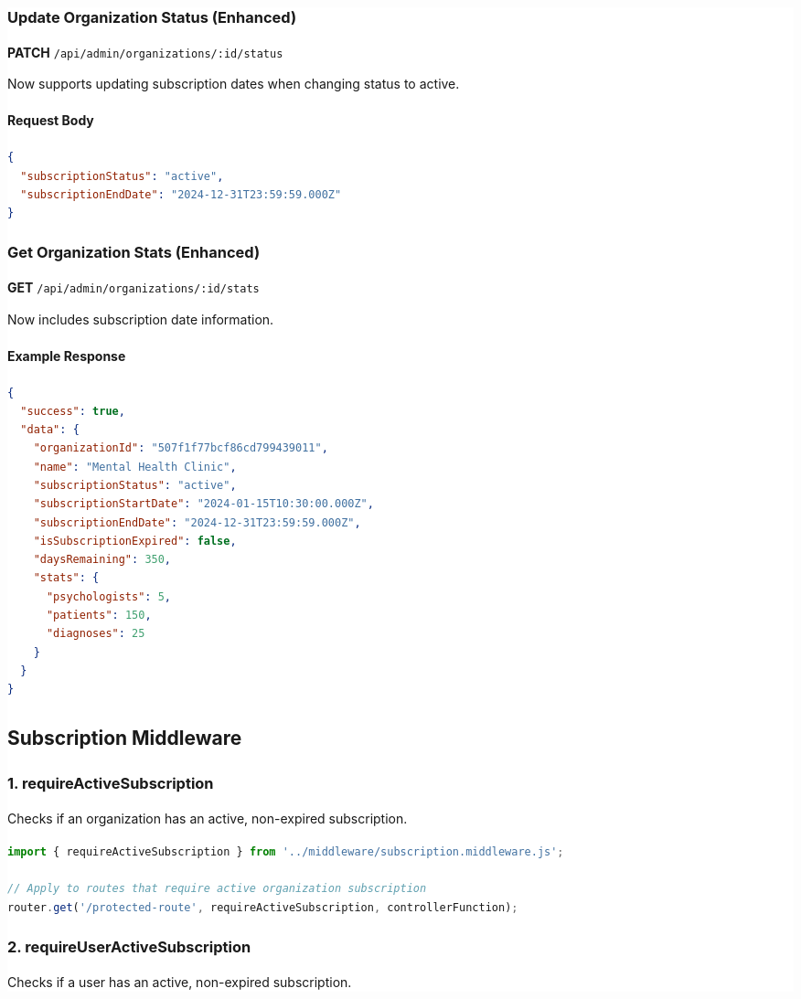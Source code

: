 ### Update Organization Status (Enhanced)
**PATCH** `/api/admin/organizations/:id/status`

Now supports updating subscription dates when changing status to active.

#### Request Body
```json
{
  "subscriptionStatus": "active",
  "subscriptionEndDate": "2024-12-31T23:59:59.000Z"
}
```

### Get Organization Stats (Enhanced)
**GET** `/api/admin/organizations/:id/stats`

Now includes subscription date information.

#### Example Response
```json
{
  "success": true,
  "data": {
    "organizationId": "507f1f77bcf86cd799439011",
    "name": "Mental Health Clinic",
    "subscriptionStatus": "active",
    "subscriptionStartDate": "2024-01-15T10:30:00.000Z",
    "subscriptionEndDate": "2024-12-31T23:59:59.000Z",
    "isSubscriptionExpired": false,
    "daysRemaining": 350,
    "stats": {
      "psychologists": 5,
      "patients": 150,
      "diagnoses": 25
    }
  }
}
```

## Subscription Middleware

### 1. requireActiveSubscription
Checks if an organization has an active, non-expired subscription.

```javascript
import { requireActiveSubscription } from '../middleware/subscription.middleware.js';

// Apply to routes that require active organization subscription
router.get('/protected-route', requireActiveSubscription, controllerFunction);
```

### 2. requireUserActiveSubscription
Checks if a user has an active, non-expired subscription.
